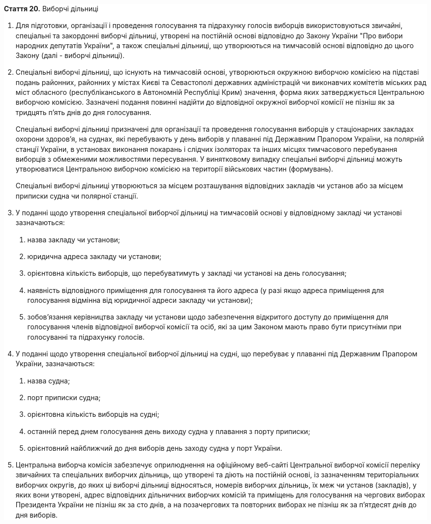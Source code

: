 **Стаття 20.** Виборчі дільниці

1. Для підготовки, організації і проведення голосування та підрахунку голосів виборців використовуються звичайні, спеціальні та закордонні виборчі дільниці, утворені на постійній основі відповідно до Закону України "Про вибори народних депутатів України", а також спеціальні дільниці, що утворюються на тимчасовій основі відповідно до цього Закону (далі - виборчі дільниці).

2. Спеціальні виборчі дільниці, що існують на тимчасовій основі, утворюються окружною виборчою комісією на підставі подань районних, районних у містах Києві та Севастополі державних адміністрацій чи виконавчих комітетів міських рад міст обласного (республіканського в Автономній Республіці Крим) значення, форма яких затверджується Центральною виборчою комісією. Зазначені подання повинні надійти до відповідної окружної виборчої комісії не пізніш як за тридцять п’ять днів до дня голосування.

    Спеціальні виборчі дільниці призначені для організації та проведення голосування виборців у стаціонарних закладах охорони здоров’я, на суднах, які перебувають у день виборів у плаванні під Державним Прапором України, на полярній станції України, в установах виконання покарань і слідчих ізоляторах та інших місцях тимчасового перебування виборців з обмеженими можливостями пересування. У винятковому випадку спеціальні виборчі дільниці можуть утворюватися Центральною виборчою комісією на території військових частин (формувань).

    Спеціальні виборчі дільниці утворюються за місцем розташування відповідних закладів чи установ або за місцем приписки судна чи полярної станції.

3. У поданні щодо утворення спеціальної виборчої дільниці на тимчасовій основі у відповідному закладі чи установі зазначаються:

    1) назва закладу чи установи;

    2) юридична адреса закладу чи установи;

    3) орієнтовна кількість виборців, що перебуватимуть у закладі чи установі на день голосування;

    4) наявність відповідного приміщення для голосування та його адреса (у разі якщо адреса приміщення для голосування відмінна від юридичної адреси закладу чи установи);

    5) зобов’язання керівництва закладу чи установи щодо забезпечення відкритого доступу до приміщення для голосування членів відповідної виборчої комісії та осіб, які за цим Законом мають право бути присутніми при голосуванні та підрахунку голосів.

4. У поданні щодо утворення спеціальної виборчої дільниці на судні, що перебуває у плаванні під Державним Прапором України, зазначаються:

    1) назва судна;

    2) порт приписки судна;

    3) орієнтовна кількість виборців на судні;

    4) останній перед днем голосування день виходу судна у плавання з порту приписки;

    5) орієнтовний найближчий до дня виборів день заходу судна у порт України.

5. Центральна виборча комісія забезпечує оприлюднення на офіційному веб-сайті Центральної виборчої комісії переліку звичайних та спеціальних виборчих дільниць, що утворені та діють на постійній основі, із зазначенням територіальних виборчих округів, до яких ці виборчі дільниці відносяться, номерів виборчих дільниць, їх меж чи установ (закладів), у яких вони утворені, адрес відповідних дільничних виборчих комісій та приміщень для голосування на чергових виборах Президента України не пізніш як за сто днів, а на позачергових та повторних виборах не пізніш як за п’ятдесят днів до дня виборів.
